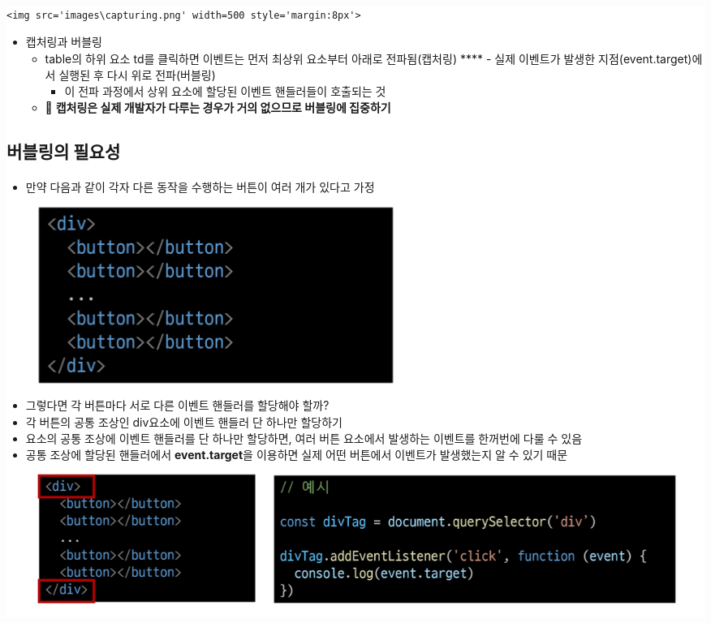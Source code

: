     <img src='images\capturing.png' width=500 style='margin:8px'>   
- 캡처링과 버블링
  - table의 하위 요소 td를 클릭하면 이벤트는 먼저 최상위 요소부터 아래로 전파됨(캡처링)
 **** - 실제 이벤트가 발생한 지점(event.target)에서 실행된 후 다시 위로 전파(버블링)
    - 이 전파 과정에서 상위 요소에 할당된 이벤트 핸들러들이 호출되는 것
  - 📌 **캡처링은 실제 개발자가 다루는 경우가 거의 없으므로 버블링에 집중하기**

## 버블링의 필요성
- 만약 다음과 같이 각자 다른 동작을 수행하는 버튼이 여러 개가 있다고 가정  
  <img src='images\bubbling04.png' width=450 style='margin:8px'>    
- 그렇다면 각 버튼마다 서로 다른 이벤트 핸들러를 할당해야 할까?
- 각 버튼의 공통 조상인 div요소에 이벤트 핸들러 단 하나만 할당하기
- 요소의 공통 조상에 이벤트 핸들러를 단 하나만 할당하면, 여러 버튼 요소에서 발생하는 이벤트를 한꺼번에 다룰 수 있음
- 공통 조상에 할당된 핸들러에서 **event.target**을 이용하면 실제 어떤 버튼에서 이벤트가 발생했는지 알 수 있기 때문  
  <img src='images\bubbling05.png' width=800 style='margin:8px'>    
